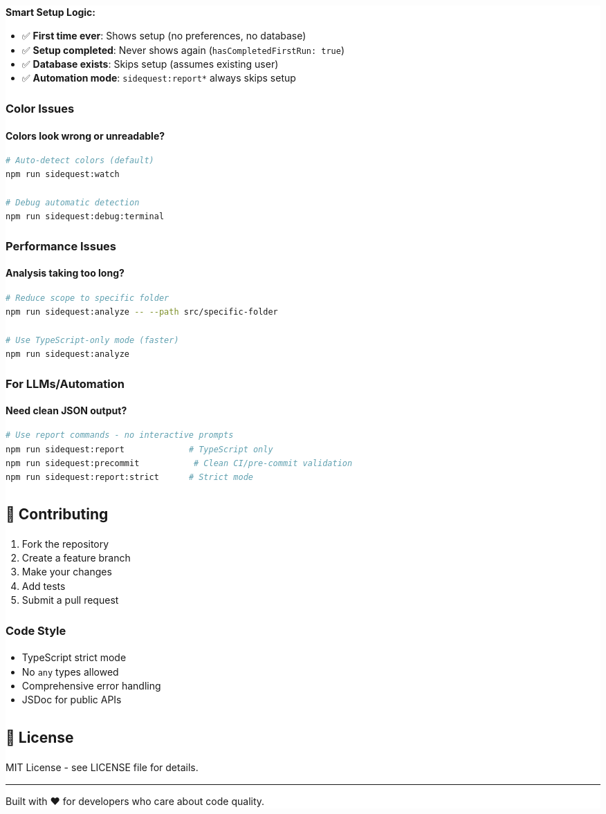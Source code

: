 **Smart Setup Logic:**

- ✅ **First time ever**: Shows setup (no preferences, no database)
- ✅ **Setup completed**: Never shows again (`hasCompletedFirstRun: true`)
- ✅ **Database exists**: Skips setup (assumes existing user)
- ✅ **Automation mode**: `sidequest:report*` always skips setup

### Color Issues

**Colors look wrong or unreadable?**

```bash
# Auto-detect colors (default)
npm run sidequest:watch

# Debug automatic detection
npm run sidequest:debug:terminal
```

### Performance Issues

**Analysis taking too long?**

```bash
# Reduce scope to specific folder
npm run sidequest:analyze -- --path src/specific-folder

# Use TypeScript-only mode (faster)
npm run sidequest:analyze
```

### For LLMs/Automation

**Need clean JSON output?**

```bash
# Use report commands - no interactive prompts
npm run sidequest:report             # TypeScript only
npm run sidequest:precommit           # Clean CI/pre-commit validation
npm run sidequest:report:strict      # Strict mode
```

## 🤝 Contributing

1. Fork the repository
2. Create a feature branch
3. Make your changes
4. Add tests
5. Submit a pull request

### Code Style

- TypeScript strict mode
- No `any` types allowed
- Comprehensive error handling
- JSDoc for public APIs

## 📄 License

MIT License - see LICENSE file for details.

---

Built with ❤️ for developers who care about code quality.
